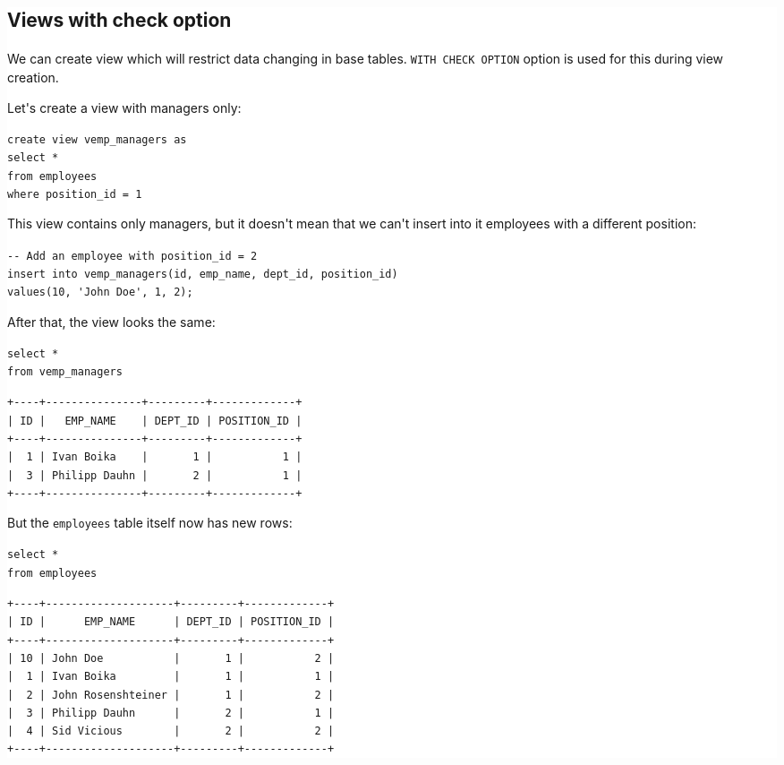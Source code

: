 ## Views with check option

We can create view which will restrict data changing  in
base tables. `WITH CHECK OPTION` option is used for this during
view creation.

Let's create a view with managers only:

```
create view vemp_managers as
select *
from employees
where position_id = 1
```

This view contains only managers, but it doesn't mean that
we can't insert into it employees with a different position:

```
-- Add an employee with position_id = 2
insert into vemp_managers(id, emp_name, dept_id, position_id)
values(10, 'John Doe', 1, 2);
```

After that, the view looks the same:

```
select *
from vemp_managers
```

```
+----+---------------+---------+-------------+
| ID |   EMP_NAME    | DEPT_ID | POSITION_ID |
+----+---------------+---------+-------------+
|  1 | Ivan Boika    |       1 |           1 |
|  3 | Philipp Dauhn |       2 |           1 |
+----+---------------+---------+-------------+
```

But the `employees` table itself now has new rows:

```
select *
from employees
```

```
+----+--------------------+---------+-------------+
| ID |      EMP_NAME      | DEPT_ID | POSITION_ID |
+----+--------------------+---------+-------------+
| 10 | John Doe           |       1 |           2 |
|  1 | Ivan Boika         |       1 |           1 |
|  2 | John Rosenshteiner |       1 |           2 |
|  3 | Philipp Dauhn      |       2 |           1 |
|  4 | Sid Vicious        |       2 |           2 |
+----+--------------------+---------+-------------+
```
